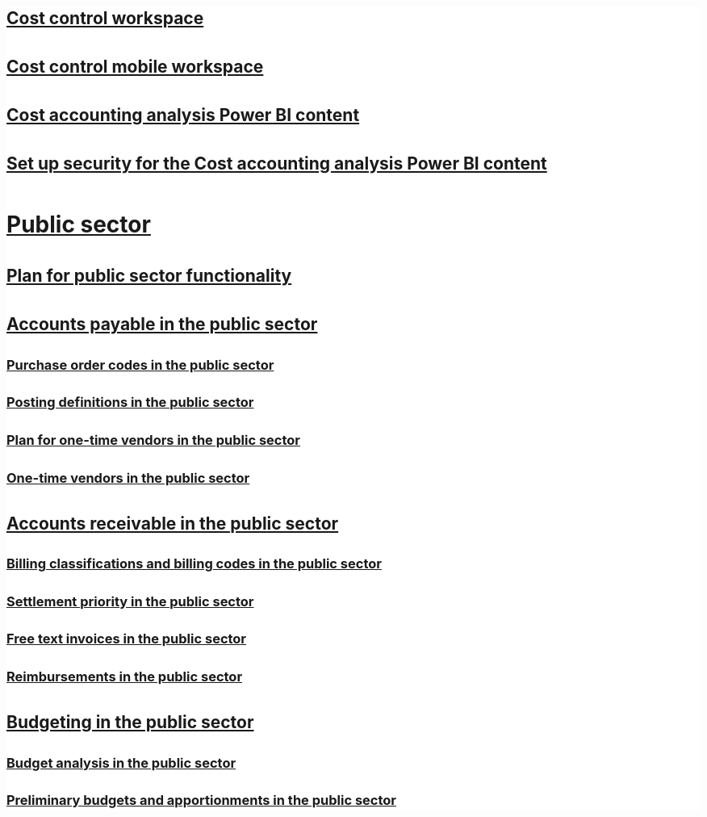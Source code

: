 ## [Cost control workspace](cost-accounting/cost-control-workspace.md)
## [Cost control mobile workspace](cost-accounting/cost-controlling-mobile-workspace.md)
## [Cost accounting analysis Power BI content](/dynamics365/unified-operations/dev-itpro/analytics/cost-accounting-analysis-content-pack?toc=/dynamics365/unified-operations/financials/toc.json)
## [Set up security for the Cost accounting analysis Power BI content](/dynamics365/unified-operations/dev-itpro/analytics/setup-security-cost-accounting-content-pack?toc=/dynamics365/unified-operations/financials/toc.json)
# [Public sector](public-sector/public-sector-functionality.md)
## [Plan for public sector functionality](public-sector/plan-public-sector-functionality.md)
## [Accounts payable in the public sector](public-sector/accounts-payable-public-sector.md)
### [Purchase order codes in the public sector](public-sector/purchase-order-codes-public-sector.md)
### [Posting definitions in the public sector](public-sector/posting-definitions-public-sector.md)
### [Plan for one-time vendors in the public sector](public-sector/plan-one-time-vendors-public-sector.md)
### [One-time vendors in the public sector](public-sector/one-time-vendors-public-sector.md)
## [Accounts receivable in the public sector](public-sector/accounts-receivable-public-sector.md)
### [Billing classifications and billing codes in the public sector](public-sector/billing-classifications-billing-codes-public-sector.md)
### [Settlement priority in the public sector](public-sector/settlement-priority-public-sector.md)
### [Free text invoices in the public sector](public-sector/free-text-invoices-public-sector.md)
### [Reimbursements in the public sector](public-sector/reimbursements-public-sector.md)
## [Budgeting in the public sector](public-sector/budgeting-public-sector.md)
### [Budget analysis in the public sector](public-sector/budget-analysis-public-sector.md)
### [Preliminary budgets and apportionments in the public sector](public-sector/preliminary-budgets-apportionments-public-sector.md)